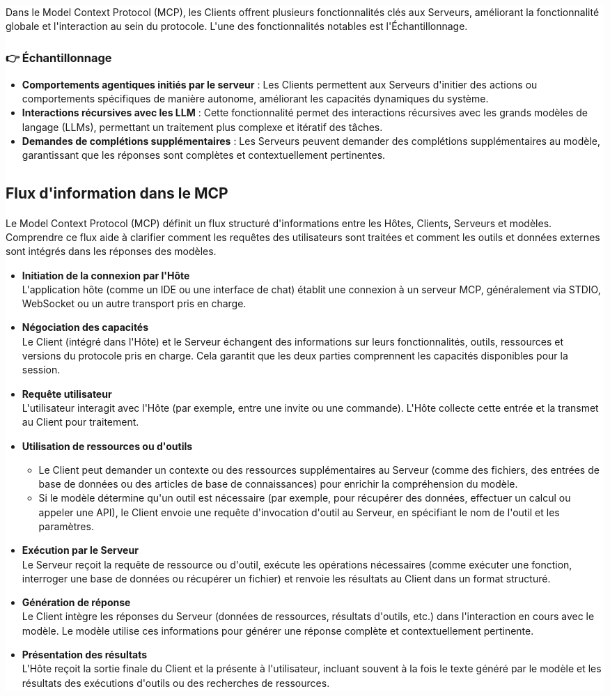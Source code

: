 Dans le Model Context Protocol (MCP), les Clients offrent plusieurs fonctionnalités clés aux Serveurs, améliorant la fonctionnalité globale et l'interaction au sein du protocole. L'une des fonctionnalités notables est l'Échantillonnage.

### 👉 Échantillonnage

- **Comportements agentiques initiés par le serveur** : Les Clients permettent aux Serveurs d'initier des actions ou comportements spécifiques de manière autonome, améliorant les capacités dynamiques du système.
- **Interactions récursives avec les LLM** : Cette fonctionnalité permet des interactions récursives avec les grands modèles de langage (LLMs), permettant un traitement plus complexe et itératif des tâches.
- **Demandes de complétions supplémentaires** : Les Serveurs peuvent demander des complétions supplémentaires au modèle, garantissant que les réponses sont complètes et contextuellement pertinentes.

## Flux d'information dans le MCP

Le Model Context Protocol (MCP) définit un flux structuré d'informations entre les Hôtes, Clients, Serveurs et modèles. Comprendre ce flux aide à clarifier comment les requêtes des utilisateurs sont traitées et comment les outils et données externes sont intégrés dans les réponses des modèles.

- **Initiation de la connexion par l'Hôte**  
  L'application hôte (comme un IDE ou une interface de chat) établit une connexion à un serveur MCP, généralement via STDIO, WebSocket ou un autre transport pris en charge.

- **Négociation des capacités**  
  Le Client (intégré dans l'Hôte) et le Serveur échangent des informations sur leurs fonctionnalités, outils, ressources et versions du protocole pris en charge. Cela garantit que les deux parties comprennent les capacités disponibles pour la session.

- **Requête utilisateur**  
  L'utilisateur interagit avec l'Hôte (par exemple, entre une invite ou une commande). L'Hôte collecte cette entrée et la transmet au Client pour traitement.

- **Utilisation de ressources ou d'outils**  
  - Le Client peut demander un contexte ou des ressources supplémentaires au Serveur (comme des fichiers, des entrées de base de données ou des articles de base de connaissances) pour enrichir la compréhension du modèle.
  - Si le modèle détermine qu'un outil est nécessaire (par exemple, pour récupérer des données, effectuer un calcul ou appeler une API), le Client envoie une requête d'invocation d'outil au Serveur, en spécifiant le nom de l'outil et les paramètres.

- **Exécution par le Serveur**  
  Le Serveur reçoit la requête de ressource ou d'outil, exécute les opérations nécessaires (comme exécuter une fonction, interroger une base de données ou récupérer un fichier) et renvoie les résultats au Client dans un format structuré.

- **Génération de réponse**  
  Le Client intègre les réponses du Serveur (données de ressources, résultats d'outils, etc.) dans l'interaction en cours avec le modèle. Le modèle utilise ces informations pour générer une réponse complète et contextuellement pertinente.

- **Présentation des résultats**  
  L'Hôte reçoit la sortie finale du Client et la présente à l'utilisateur, incluant souvent à la fois le texte généré par le modèle et les résultats des exécutions d'outils ou des recherches de ressources.
